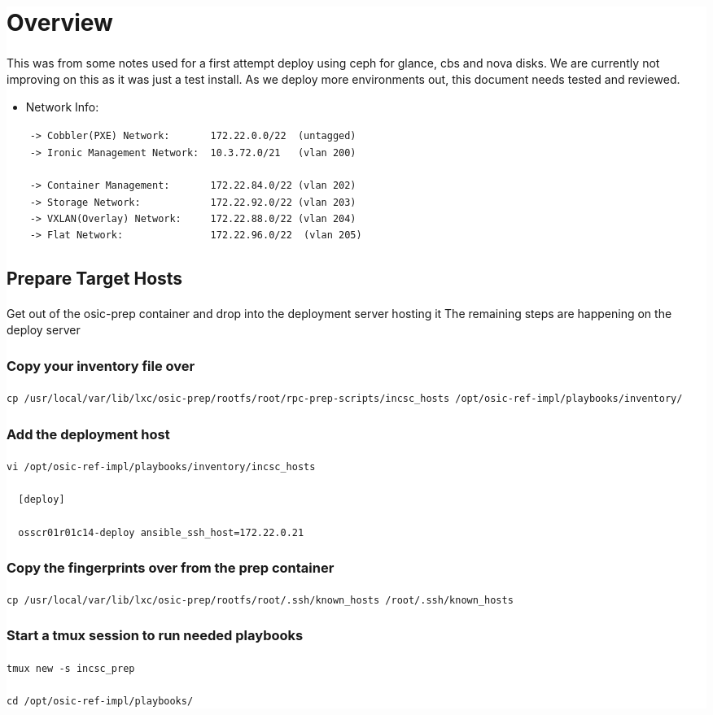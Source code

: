 # Overview


This was from some notes used for a first attempt deploy using ceph for glance, cbs and nova disks.  We are currently not
improving on this as it was just a test install.  As we deploy more environments out, this document needs tested and reviewed.


  - Network Info:

```
    -> Cobbler(PXE) Network:       172.22.0.0/22  (untagged)
    -> Ironic Management Network:  10.3.72.0/21   (vlan 200)

    -> Container Management:       172.22.84.0/22 (vlan 202)
    -> Storage Network:            172.22.92.0/22 (vlan 203) 
    -> VXLAN(Overlay) Network:     172.22.88.0/22 (vlan 204)
    -> Flat Network:               172.22.96.0/22  (vlan 205)
```



## Prepare Target Hosts

Get out of the osic-prep container and drop into the deployment server hosting it
The remaining steps are happening on the deploy server


### Copy your inventory file over

```
cp /usr/local/var/lib/lxc/osic-prep/rootfs/root/rpc-prep-scripts/incsc_hosts /opt/osic-ref-impl/playbooks/inventory/
```


### Add the deployment host
```
vi /opt/osic-ref-impl/playbooks/inventory/incsc_hosts 

  [deploy]

  osscr01r01c14-deploy ansible_ssh_host=172.22.0.21
```


### Copy the fingerprints over from the prep container
```
cp /usr/local/var/lib/lxc/osic-prep/rootfs/root/.ssh/known_hosts /root/.ssh/known_hosts
```


### Start a tmux session to run needed playbooks

```
tmux new -s incsc_prep

cd /opt/osic-ref-impl/playbooks/
```
